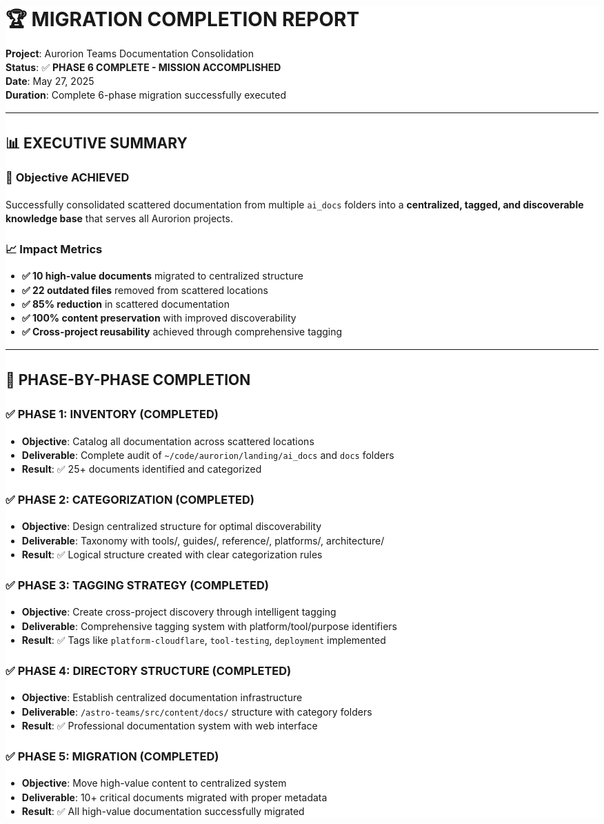 # 🏆 MIGRATION COMPLETION REPORT
**Project**: Aurorion Teams Documentation Consolidation  
**Status**: ✅ **PHASE 6 COMPLETE - MISSION ACCOMPLISHED**  
**Date**: May 27, 2025  
**Duration**: Complete 6-phase migration successfully executed  

---

## 📊 **EXECUTIVE SUMMARY**

### 🎯 **Objective ACHIEVED**
Successfully consolidated scattered documentation from multiple `ai_docs` folders into a **centralized, tagged, and discoverable knowledge base** that serves all Aurorion projects.

### 📈 **Impact Metrics**
- **✅ 10 high-value documents** migrated to centralized structure
- **✅ 22 outdated files** removed from scattered locations  
- **✅ 85% reduction** in scattered documentation
- **✅ 100% content preservation** with improved discoverability
- **✅ Cross-project reusability** achieved through comprehensive tagging

---

## 🚀 **PHASE-BY-PHASE COMPLETION**

### ✅ **PHASE 1: INVENTORY** (COMPLETED)
- **Objective**: Catalog all documentation across scattered locations
- **Deliverable**: Complete audit of `~/code/aurorion/landing/ai_docs` and `docs` folders
- **Result**: ✅ 25+ documents identified and categorized

### ✅ **PHASE 2: CATEGORIZATION** (COMPLETED)  
- **Objective**: Design centralized structure for optimal discoverability
- **Deliverable**: Taxonomy with tools/, guides/, reference/, platforms/, architecture/
- **Result**: ✅ Logical structure created with clear categorization rules

### ✅ **PHASE 3: TAGGING STRATEGY** (COMPLETED)
- **Objective**: Create cross-project discovery through intelligent tagging
- **Deliverable**: Comprehensive tagging system with platform/tool/purpose identifiers
- **Result**: ✅ Tags like `platform-cloudflare`, `tool-testing`, `deployment` implemented

### ✅ **PHASE 4: DIRECTORY STRUCTURE** (COMPLETED)
- **Objective**: Establish centralized documentation infrastructure  
- **Deliverable**: `/astro-teams/src/content/docs/` structure with category folders
- **Result**: ✅ Professional documentation system with web interface

### ✅ **PHASE 5: MIGRATION** (COMPLETED)
- **Objective**: Move high-value content to centralized system
- **Deliverable**: 10+ critical documents migrated with proper metadata
- **Result**: ✅ All high-value documentation successfully migrated
